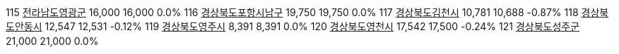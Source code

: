   <tr class="item">
    <td>115</td>
    <td><a href="/apt/전라남도영광군">전라남도영광군</a></td>
    <td>16,000</td>
    <td>16,000</td>
    <td>0.0%</td>
  </tr>

  <tr class="item">
    <td>116</td>
    <td><a href="/apt/경상북도포항시남구">경상북도포항시남구</a></td>
    <td>19,750</td>
    <td>19,750</td>
    <td>0.0%</td>
  </tr>

  <tr class="item">
    <td>117</td>
    <td><a href="/apt/경상북도김천시">경상북도김천시</a></td>
    <td>10,781</td>
    <td>10,688</td>
    <td>-0.87%</td>
  </tr>

  <tr class="item">
    <td>118</td>
    <td><a href="/apt/경상북도안동시">경상북도안동시</a></td>
    <td>12,547</td>
    <td>12,531</td>
    <td>-0.12%</td>
  </tr>

  <tr class="item">
    <td>119</td>
    <td><a href="/apt/경상북도영주시">경상북도영주시</a></td>
    <td>8,391</td>
    <td>8,391</td>
    <td>0.0%</td>
  </tr>

  <tr class="item">
    <td>120</td>
    <td><a href="/apt/경상북도영천시">경상북도영천시</a></td>
    <td>17,542</td>
    <td>17,500</td>
    <td>-0.24%</td>
  </tr>

  <tr class="item">
    <td>121</td>
    <td><a href="/apt/경상북도성주군">경상북도성주군</a></td>
    <td>21,000</td>
    <td>21,000</td>
    <td>0.0%</td>
  </tr>
